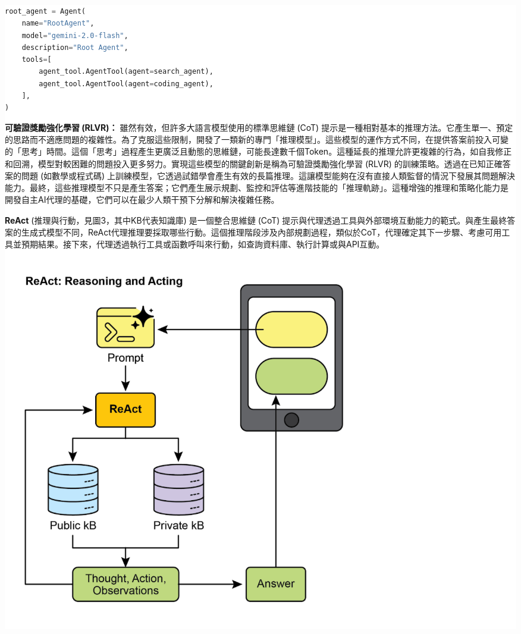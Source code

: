 ```python
root_agent = Agent(
    name="RootAgent",
    model="gemini-2.0-flash",
    description="Root Agent",
    tools=[
        agent_tool.AgentTool(agent=search_agent),
        agent_tool.AgentTool(agent=coding_agent),
    ],
)
```

**可驗證獎勵強化學習 (RLVR)：** 雖然有效，但許多大語言模型使用的標準思維鏈 (CoT) 提示是一種相對基本的推理方法。它產生單一、預定的思路而不適應問題的複雜性。為了克服這些限制，開發了一類新的專門「推理模型」。這些模型的運作方式不同，在提供答案前投入可變的「思考」時間。這個「思考」過程產生更廣泛且動態的思維鏈，可能長達數千個Token。這種延長的推理允許更複雜的行為，如自我修正和回溯，模型對較困難的問題投入更多努力。實現這些模型的關鍵創新是稱為可驗證獎勵強化學習 (RLVR) 的訓練策略。透過在已知正確答案的問題 (如數學或程式碼) 上訓練模型，它透過試錯學會產生有效的長篇推理。這讓模型能夠在沒有直接人類監督的情況下發展其問題解決能力。最終，這些推理模型不只是產生答案；它們產生展示規劃、監控和評估等進階技能的「推理軌跡」。這種增強的推理和策略化能力是開發自主AI代理的基礎，它們可以在最少人類干預下分解和解決複雜任務。

**ReAct** (推理與行動，見圖3，其中KB代表知識庫) 是一個整合思維鏈 (CoT) 提示與代理透過工具與外部環境互動能力的範式。與產生最終答案的生成式模型不同，ReAct代理推理要採取哪些行動。這個推理階段涉及內部規劃過程，類似於CoT，代理確定其下一步驟、考慮可用工具並預期結果。接下來，代理透過執行工具或函數呼叫來行動，如查詢資料庫、執行計算或與API互動。

![REACT：推理與行動](../assets/REACT_Reasoning_and_Act.png)
